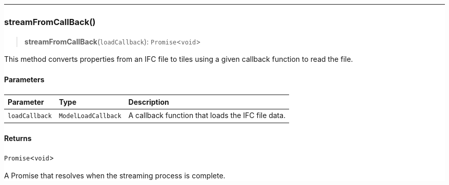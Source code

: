 ***

### streamFromCallBack()

> **streamFromCallBack**(`loadCallback`): `Promise`\<`void`\>

This method converts properties from an IFC file to tiles using a given callback function to read the file.

#### Parameters

| Parameter | Type | Description |
| :------ | :------ | :------ |
| `loadCallback` | `ModelLoadCallback` | A callback function that loads the IFC file data. |

#### Returns

`Promise`\<`void`\>

A Promise that resolves when the streaming process is complete.
